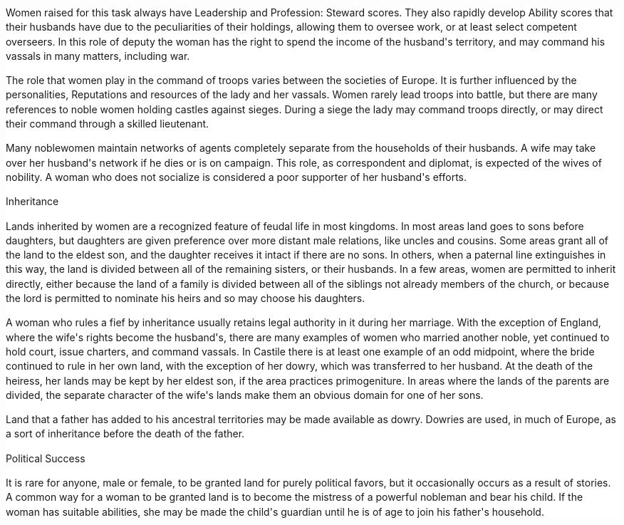 Women raised for this task always have Leadership and Profession:
Steward scores. They also rapidly develop Ability scores that their
husbands have due to the peculiarities of their holdings, allowing them
to oversee work, or at least select competent overseers. In this role of
deputy the woman has the right to spend the income of the husband\'s
territory, and may command his vassals in many matters, including war.

The role that women play in the command of troops varies between the
societies of Europe. It is further influenced by the personalities,
Reputations and resources of the lady and her vassals. Women rarely lead
troops into battle, but there are many references to noble women holding
castles against sieges. During a siege the lady may command troops
directly, or may direct their command through a skilled lieutenant.

Many noblewomen maintain networks of agents completely separate from the
households of their husbands. A wife may take over her husband\'s
network if he dies or is on campaign. This role, as correspondent and
diplomat, is expected of the wives of nobility. A woman who does not
socialize is considered a poor supporter of her husband\'s efforts.

Inheritance

Lands inherited by women are a recognized feature of feudal life in most
kingdoms. In most areas land goes to sons before daughters, but
daughters are given preference over more distant male relations, like
uncles and cousins. Some areas grant all of the land to the eldest son,
and the daughter receives it intact if there are no sons. In others,
when a paternal line extinguishes in this way, the land is divided
between all of the remaining sisters, or their husbands. In a few areas,
women are permitted to inherit directly, either because the land of a
family is divided between all of the siblings not already members of the
church, or because the lord is permitted to nominate his heirs and so
may choose his daughters.

A woman who rules a fief by inheritance usually retains legal authority
in it during her marriage. With the exception of England, where the
wife\'s rights become the husband\'s, there are many examples of women
who married another noble, yet continued to hold court, issue charters,
and command vassals. In Castile there is at least one example of an odd
midpoint, where the bride continued to rule in her own land, with the
exception of her dowry, which was transferred to her husband. At the
death of the heiress, her lands may be kept by her eldest son, if the
area practices primogeniture. In areas where the lands of the parents
are divided, the separate character of the wife\'s lands make them an
obvious domain for one of her sons.

Land that a father has added to his ancestral territories may be made
available as dowry. Dowries are used, in much of Europe, as a sort of
inheritance before the death of the father.

Political Success

It is rare for anyone, male or female, to be granted land for purely
political favors, but it occasionally occurs as a result of stories. A
common way for a woman to be granted land is to become the mistress of a
powerful nobleman and bear his child. If the woman has suitable
abilities, she may be made the child\'s guardian until he is of age to
join his father\'s household.
